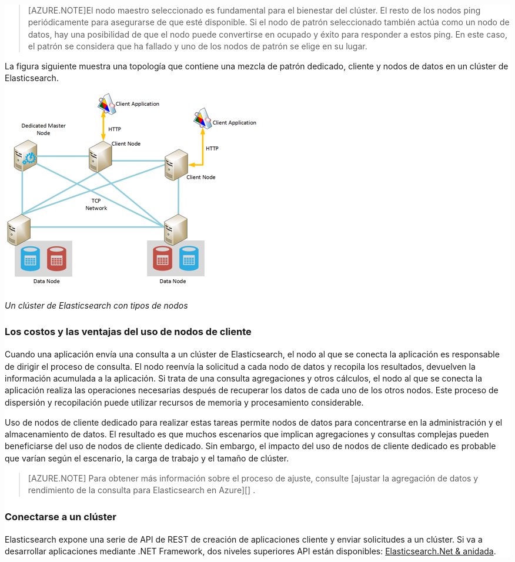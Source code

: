 > [AZURE.NOTE]El nodo maestro seleccionado es fundamental para el bienestar del clúster. El resto de los nodos ping periódicamente para asegurarse de que esté disponible. Si el nodo de patrón seleccionado también actúa como un nodo de datos, hay una posibilidad de que el nodo puede convertirse en ocupado y éxito para responder a estos ping. En este caso, el patrón se considera que ha fallado y uno de los nodos de patrón se elige en su lugar. 

 La figura siguiente muestra una topología que contiene una mezcla de patrón dedicado, cliente y nodos de datos en un clúster de Elasticsearch.

![](media/guidance-elasticsearch/general-cluster2.png)

*Un clúster de Elasticsearch con tipos de nodos*

### <a name="costs-and-benefits-of-using-client-nodes"></a>Los costos y las ventajas del uso de nodos de cliente

Cuando una aplicación envía una consulta a un clúster de Elasticsearch, el nodo al que se conecta la aplicación es responsable de dirigir el proceso de consulta. El nodo reenvía la solicitud a cada nodo de datos y recopila los resultados, devuelven la información acumulada a la aplicación. Si trata de una consulta agregaciones y otros cálculos, el nodo al que se conecta la aplicación realiza las operaciones necesarias después de recuperar los datos de cada uno de los otros nodos. Este proceso de dispersión y recopilación puede utilizar recursos de memoria y procesamiento considerable.

Uso de nodos de cliente dedicado para realizar estas tareas permite nodos de datos para concentrarse en la administración y el almacenamiento de datos. El resultado es que muchos escenarios que implican agregaciones y consultas complejas pueden beneficiarse del uso de nodos de cliente dedicado. Sin embargo, el impacto del uso de nodos de cliente dedicado es probable que varían según el escenario, la carga de trabajo y el tamaño de clúster. 

> [AZURE.NOTE] Para obtener más información sobre el proceso de ajuste, consulte [ajustar la agregación de datos y rendimiento de la consulta para Elasticsearch en Azure][] .

### <a name="connecting-to-a-cluster"></a>Conectarse a un clúster

Elasticsearch expone una serie de API de REST de creación de aplicaciones cliente y enviar solicitudes a un clúster. Si va a desarrollar aplicaciones mediante .NET Framework, dos niveles superiores API están disponibles: [Elasticsearch.Net & anidada][].


[Running Elasticsearch on Azure]: guidance-elasticsearch-running-on-azure.md
[Ajuste del rendimiento de recopilación de datos para Elasticsearch en Azure]: guidance-elasticsearch-tuning-data-ingestion-performance.md
[Crear un entorno de prueba para Elasticsearch en Azure de rendimiento]: guidance-elasticsearch-creating-performance-testing-environment.md
[Implementing a JMeter Test Plan for Elasticsearch]: guidance-elasticsearch-implementing-jmeter-test-plan.md
[Deploying a JMeter JUnit Sampler for Testing Elasticsearch Performance]: guidance-elasticsearch-deploying-jmeter-junit-sampler.md
[Ajustar el rendimiento de consulta para Elasticsearch en Azure y agregación de datos]: guidance-elasticsearch-tuning-data-aggregation-and-query-performance.md
[Configuring Resilience and Recovery on Elasticsearch on Azure]: guidance-elasticsearch-configuring-resilience-and-recovery.md
[Running the Automated Elasticsearch Resiliency Tests]: guidance-elasticsearch-configuring-resilience-and-recovery
[Apache JMeter]: http://jmeter.apache.org/
[Apache Lucene]: https://lucene.apache.org/
[Cifrado de disco Azure para Windows y vista previa de máquinas virtuales de Linux IaaS]: ../azure-security-disk-encryption.md
[Equilibrador de carga de Azure]: ../load-balancer/load-balancer-overview.md
[ExpressRoute]: ../expressroute/expressroute-introduction.md
[equilibrador de carga interno]:  ../load-balancer/load-balancer-internal-overview.md
[Tamaños de máquinas virtuales]: ../virtual-machines/virtual-machines-linux-sizes.md
[Requisitos de memoria]: #memory-requirements
[Requisitos de red]: #network-requirements
[Detección de nodo]: #node-discovery
[Query Tuning]: #query-tuning
[elasticsearch-scripts]: https://github.com/mspnp/azure-guidance/tree/master/scripts/ps
[A Highly Available Cloud Storage Service with Strong Consistency]: http://blogs.msdn.com/b/windowsazurestorage/archive/2011/11/20/windows-azure-storage-a-highly-available-cloud-storage-service-with-strong-consistency.aspx
[Complemento de nube de Azure]: https://www.elastic.co/blog/azure-cloud-plugin-for-elasticsearch
[Diagnóstico de Azure en el Portal de Azure]: https://azure.microsoft.com/blog/windows-azure-virtual-machine-monitoring-with-wad-extension/
[Serie de administración de operaciones de Azure]: https://www.microsoft.com/server-cloud/operations-management-suite/overview.aspx
[Azure Quickstart Templates]: https://azure.microsoft.com/documentation/templates/
[Bigdesk]: http://bigdesk.org/
[API de gato]: https://www.elastic.co/guide/en/elasticsearch/reference/1.7/cat.html
[configurar la translog]: https://www.elastic.co/guide/en/elasticsearch/reference/current/index-modules-translog.html
[ruta personalizada]: https://www.elastic.co/guide/en/elasticsearch/reference/current/mapping-routing-field.html
[Valores de documento]: https://www.elastic.co/guide/en/elasticsearch/guide/current/doc-values.html
[Elasticsearch]: https://www.elastic.co/products/elasticsearch
[Cabeza de Elasticsearch]: https://mobz.github.io/elasticsearch-head/
[Elasticsearch.Net & anidada]: http://nest.azurewebsites.net/
[elasticsearch-resilience-recovery]: guidance-elasticsearch-configuring-resilience-and-recovery.md
[Instantánea de Elasticsearch y restaurar módulo]: https://www.elastic.co/guide/en/elasticsearch/reference/current/modules-snapshots.html
[Índice de falsificación por usuario con alias]: https://www.elastic.co/guide/en/elasticsearch/guide/current/faking-it.html
[Disyuntor de datos de campo]: https://www.elastic.co/guide/en/elasticsearch/reference/current/circuit-breaker.html#fielddata-circuit-breaker
[Forzar la combinación]: https://www.elastic.co/guide/en/elasticsearch/reference/2.1/indices-forcemerge.html
[gossiping]: https://en.wikipedia.org/wiki/Gossip_protocol
[Kibana]: https://www.elastic.co/downloads/kibana
[Kopf]: https://github.com/lmenezes/elasticsearch-kopf
[Logstash]: https://www.elastic.co/products/logstash
[Asignación de expansión]: https://www.elastic.co/blog/found-crash-elasticsearch#mapping-explosion
[Marvel]: https://www.elastic.co/products/marvel
[Diagnósticos de Microsoft Azure con ELK]: http://aka.ms/AzureDiagnosticsElk
[Supervisar los nodos individuales]: https://www.elastic.co/guide/en/elasticsearch/guide/current/_monitoring_individual_nodes.html#_monitoring_individual_nodes
[nginx]: http://nginx.org/en/
[API de cliente de nodo]: https://www.elastic.co/guide/en/elasticsearch/client/java-api/current/client.html
[Optimizar]: https://www.elastic.co/guide/en/elasticsearch/reference/1.7/indices-optimize.html
[Complemento de cambios PubNub]: http://www.pubnub.com/blog/quick-start-realtime-geo-replication-for-elasticsearch/
[Disyuntor de solicitud]: https://www.elastic.co/guide/en/elasticsearch/reference/current/circuit-breaker.html#request-circuit-breaker
[Protector de búsqueda]: https://github.com/floragunncom/search-guard
[Pantalla]: https://www.elastic.co/products/shield
[Transport Client API]: https://www.elastic.co/guide/en/elasticsearch/client/java-api/current/transport-client.html
[nodos profesional]: https://www.elastic.co/blog/tribe-node
[vmss]: https://azure.microsoft.com/documentation/services/virtual-machine-scale-sets/
[Monitor]: https://www.elastic.co/products/watcher
[Zen]: https://www.elastic.co/guide/en/elasticsearch/reference/current/modules-discovery-zen.html